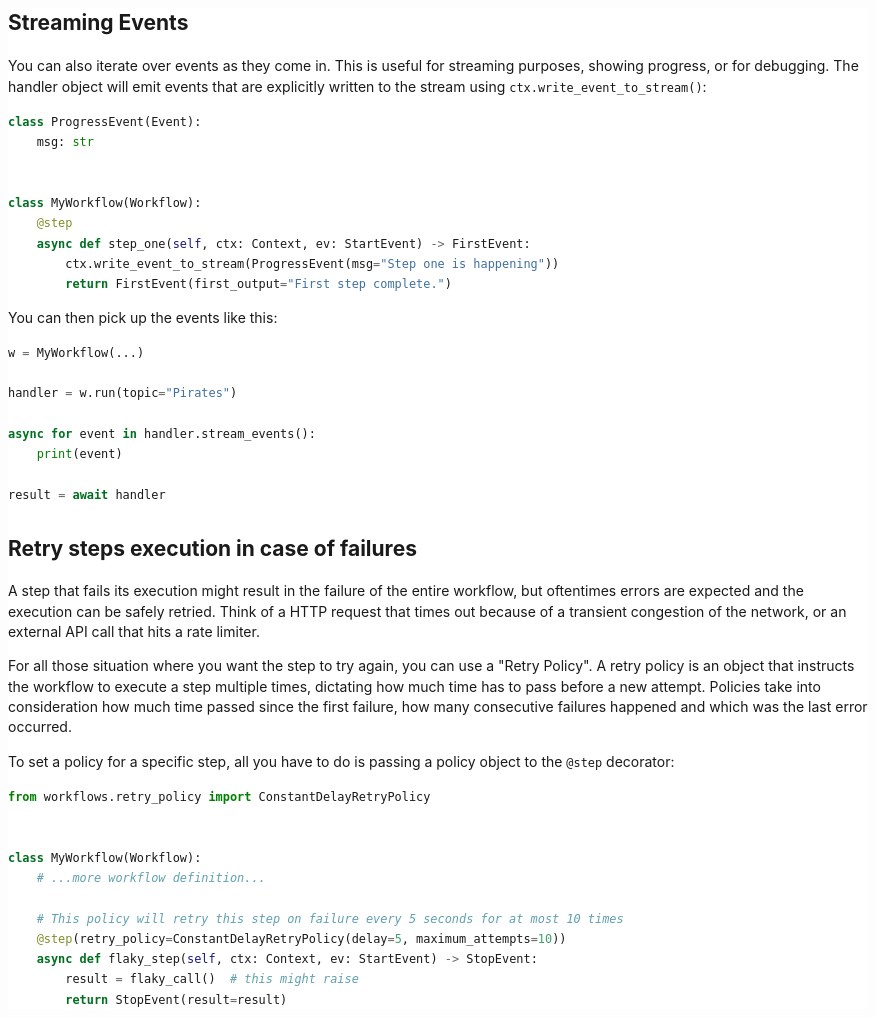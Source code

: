 ## Streaming Events

You can also iterate over events as they come in. This is useful for streaming purposes, showing progress, or for debugging. The handler object will emit events that are explicitly written to the stream using `ctx.write_event_to_stream()`:

```python
class ProgressEvent(Event):
    msg: str


class MyWorkflow(Workflow):
    @step
    async def step_one(self, ctx: Context, ev: StartEvent) -> FirstEvent:
        ctx.write_event_to_stream(ProgressEvent(msg="Step one is happening"))
        return FirstEvent(first_output="First step complete.")
```

You can then pick up the events like this:

```python
w = MyWorkflow(...)

handler = w.run(topic="Pirates")

async for event in handler.stream_events():
    print(event)

result = await handler
```

## Retry steps execution in case of failures

A step that fails its execution might result in the failure of the entire workflow, but oftentimes errors are
expected and the execution can be safely retried. Think of a HTTP request that times out because of a transient
congestion of the network, or an external API call that hits a rate limiter.

For all those situation where you want the step to try again, you can use a "Retry Policy". A retry policy is an object
that instructs the workflow to execute a step multiple times, dictating how much time has to pass before a new attempt.
Policies take into consideration how much time passed since the first failure, how many consecutive failures happened
and which was the last error occurred.

To set a policy for a specific step, all you have to do is passing a policy object to the `@step` decorator:


```python
from workflows.retry_policy import ConstantDelayRetryPolicy


class MyWorkflow(Workflow):
    # ...more workflow definition...

    # This policy will retry this step on failure every 5 seconds for at most 10 times
    @step(retry_policy=ConstantDelayRetryPolicy(delay=5, maximum_attempts=10))
    async def flaky_step(self, ctx: Context, ev: StartEvent) -> StopEvent:
        result = flaky_call()  # this might raise
        return StopEvent(result=result)
```
